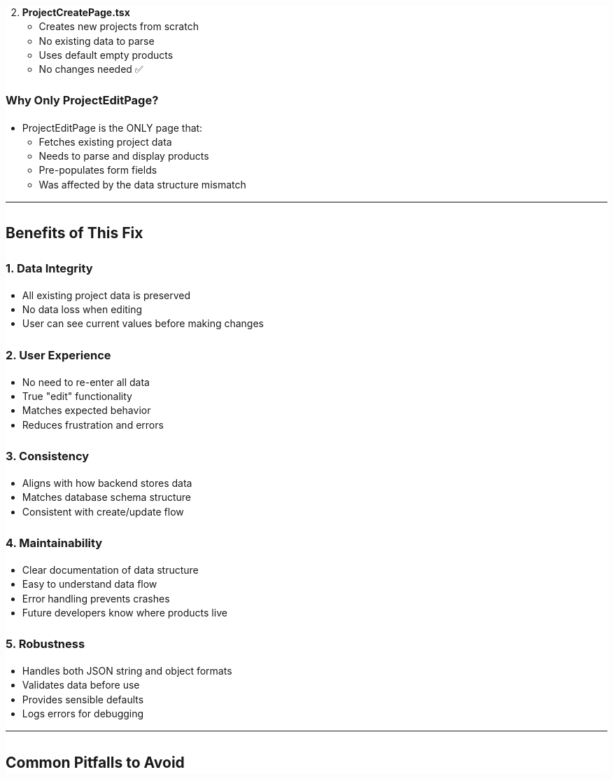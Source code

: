 2. **ProjectCreatePage.tsx**
   - Creates new projects from scratch
   - No existing data to parse
   - Uses default empty products
   - No changes needed ✅

### Why Only ProjectEditPage?
- ProjectEditPage is the ONLY page that:
  - Fetches existing project data
  - Needs to parse and display products
  - Pre-populates form fields
  - Was affected by the data structure mismatch

---

## Benefits of This Fix

### 1. **Data Integrity**
- All existing project data is preserved
- No data loss when editing
- User can see current values before making changes

### 2. **User Experience**
- No need to re-enter all data
- True "edit" functionality
- Matches expected behavior
- Reduces frustration and errors

### 3. **Consistency**
- Aligns with how backend stores data
- Matches database schema structure
- Consistent with create/update flow

### 4. **Maintainability**
- Clear documentation of data structure
- Easy to understand data flow
- Error handling prevents crashes
- Future developers know where products live

### 5. **Robustness**
- Handles both JSON string and object formats
- Validates data before use
- Provides sensible defaults
- Logs errors for debugging

---

## Common Pitfalls to Avoid
